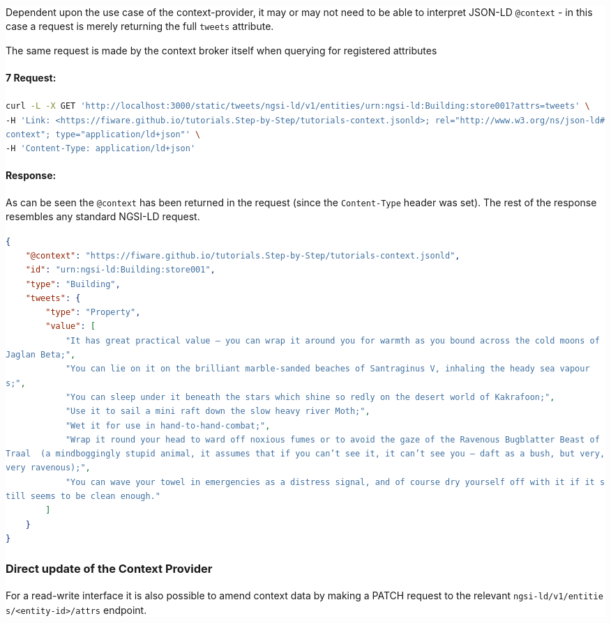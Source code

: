 Dependent upon the use case of the context-provider, it may or may not need to be able to interpret JSON-LD `@context` -
in this case a request is merely returning the full `tweets` attribute.

The same request is made by the context broker itself when querying for registered attributes

#### 7 Request:

```bash
curl -L -X GET 'http://localhost:3000/static/tweets/ngsi-ld/v1/entities/urn:ngsi-ld:Building:store001?attrs=tweets' \
-H 'Link: <https://fiware.github.io/tutorials.Step-by-Step/tutorials-context.jsonld>; rel="http://www.w3.org/ns/json-ld#context"; type="application/ld+json"' \
-H 'Content-Type: application/ld+json'
```

#### Response:

As can be seen the `@context` has been returned in the request (since the `Content-Type` header was set). The rest of
the response resembles any standard NGSI-LD request.

```json
{
    "@context": "https://fiware.github.io/tutorials.Step-by-Step/tutorials-context.jsonld",
    "id": "urn:ngsi-ld:Building:store001",
    "type": "Building",
    "tweets": {
        "type": "Property",
        "value": [
            "It has great practical value – you can wrap it around you for warmth as you bound across the cold moons of Jaglan Beta;",
            "You can lie on it on the brilliant marble-sanded beaches of Santraginus V, inhaling the heady sea vapours;",
            "You can sleep under it beneath the stars which shine so redly on the desert world of Kakrafoon;",
            "Use it to sail a mini raft down the slow heavy river Moth;",
            "Wet it for use in hand-to-hand-combat;",
            "Wrap it round your head to ward off noxious fumes or to avoid the gaze of the Ravenous Bugblatter Beast of Traal  (a mindboggingly stupid animal, it assumes that if you can’t see it, it can’t see you – daft as a bush, but very, very ravenous);",
            "You can wave your towel in emergencies as a distress signal, and of course dry yourself off with it if it still seems to be clean enough."
        ]
    }
}
```

### Direct update of the Context Provider

For a read-write interface it is also possible to amend context data by making a PATCH request to the relevant
`ngsi-ld/v1/entities/<entity-id>/attrs` endpoint.
